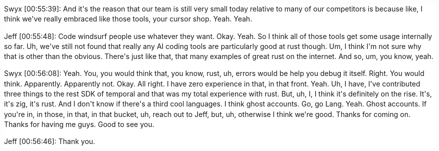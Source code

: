 Swyx [00:55:39]: And it's the reason that our team is still very small today relative to many of our competitors is because like, I think we've really embraced like those tools, your cursor shop. Yeah. Yeah.

Jeff [00:55:48]: Code windsurf people use whatever they want. Okay. Yeah. So I think all of those tools get some usage internally so far. Uh, we've still not found that really any AI coding tools are particularly good at rust though. Um, I think I'm not sure why that is other than the obvious. There's just like that, that many examples of great rust on the internet. And so, um, you know, yeah.

Swyx [00:56:08]: Yeah. You, you would think that, you know, rust, uh, errors would be help you debug it itself. Right. You would think. Apparently. Apparently not. Okay. All right. I have zero experience in that, in that front. Yeah. Uh, I have, I've contributed three things to the rest SDK of temporal and that was my total experience with rust. But, uh, I, I think it's definitely on the rise. It's, it's zig, it's rust. And I don't know if there's a third cool languages. I think ghost accounts. Go, go Lang. Yeah. Ghost accounts. If you're in, in those, in that, in that bucket, uh, reach out to Jeff, but, uh, otherwise I think we're good. Thanks for coming on. Thanks for having me guys. Good to see you.

Jeff [00:56:46]: Thank you.